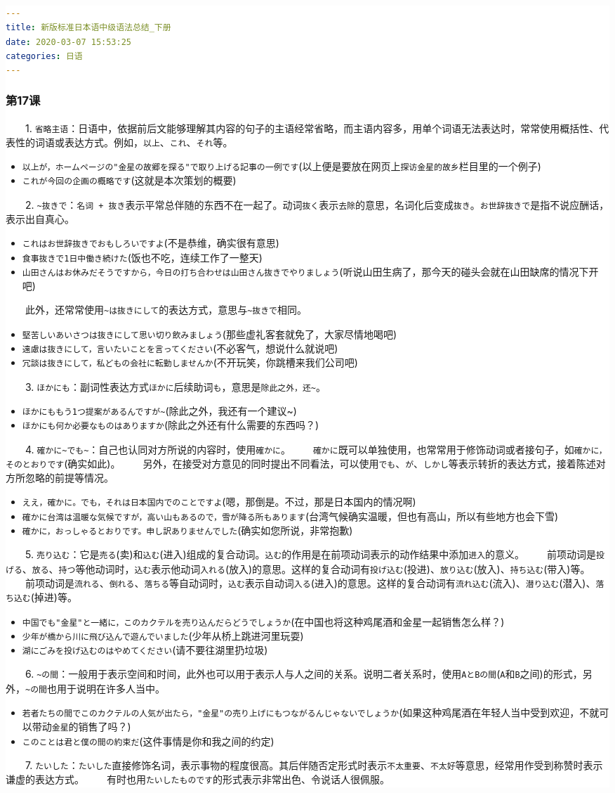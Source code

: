 ```yaml
---
title: 新版标准日本语中级语法总结_下册
date: 2020-03-07 15:53:25
categories: 日语
---
```

### 第17课

&emsp;&emsp;1. `省略主语`：日语中，依据前后文能够理解其内容的句子的主语经常省略，而主语内容多，用单个词语无法表达时，常常使用概括性、代表性的词语或表达方式。例如，`以上`、`これ`、`それ`等。

- `以上が，ホームページの"金星の故郷を探る"で取り上げる記事の一例です`(以上便是要放在网页上`探访金星的故乡`栏目里的一个例子)
- `これが今回の企画の概略です`(这就是本次策划的概要)

&emsp;&emsp;2. `~抜きで`：`名词 + 抜き`表示平常总伴随的东西不在一起了。动词`抜く`表示`去除`的意思，名词化后变成`抜き`。`お世辞抜きで`是指不说应酬话，表示出自真心。

- `これはお世辞抜きでおもしろいですよ`(不是恭维，确实很有意思)
- `食事抜きで1日中働き続けた`(饭也不吃，连续工作了一整天)
- `山田さんはお休みだそうですから，今日の打ち合わせは山田さん抜きでやりましょう`(听说山田生病了，那今天的碰头会就在山田缺席的情况下开吧)

&emsp;&emsp;此外，还常常使用`~は抜きにして`的表达方式，意思与`~抜きで`相同。

- `堅苦しいあいさつは抜きにして思い切り飲みましょう`(那些虚礼客套就免了，大家尽情地喝吧)
- `遠慮は抜きにして，言いたいことを言ってください`(不必客气，想说什么就说吧)
- `冗談は抜きにして，私どもの会社に転勤しませんか`(不开玩笑，你跳槽来我们公司吧)

&emsp;&emsp;3. `ほかにも`：副词性表达方式`ほかに`后续助词`も`，意思是`除此之外，还~`。

- `ほかにももう1つ提案があるんですが~`(除此之外，我还有一个建议\~)
- `ほかにも何か必要なものはありますか`(除此之外还有什么需要的东西吗？)

&emsp;&emsp;4. `確かに~でも~`：自己也认同对方所说的内容时，使用`確かに`。
&emsp;&emsp;`確かに`既可以单独使用，也常常用于修饰动词或者接句子，如`確かに，そのとおりです`(确实如此)。
&emsp;&emsp;另外，在接受对方意见的同时提出不同看法，可以使用`でも`、`が`、`しかし`等表示转折的表达方式，接着陈述对方所忽略的前提等情况。

- `ええ，確かに。でも，それは日本国内でのことですよ`(嗯，那倒是。不过，那是日本国内的情况啊)
- `確かに台湾は温暖な気候ですが，高い山もあるので，雪が降る所もあります`(台湾气候确实温暖，但也有高山，所以有些地方也会下雪)
- `確かに，おっしゃるとおりです。申し訳ありませんでした`(确实如您所说，非常抱歉)

&emsp;&emsp;5. `売り込む`：它是`売る`(卖)和`込む`(进入)组成的复合动词。`込む`的作用是在前项动词表示的动作结果中添加`进入`的意义。
&emsp;&emsp;前项动词是`投げる`、`放る`、`持つ`等他动词时，`込む`表示他动词`入れる`(放入)的意思。这样的复合动词有`投げ込む`(投进)、`放り込む`(放入)、`持ち込む`(带入)等。
&emsp;&emsp;前项动词是`流れる`、`倒れる`、`落ちる`等自动词时，`込む`表示自动词`入る`(进入)的意思。这样的复合动词有`流れ込む`(流入)、`潜り込む`(潜入)、`落ち込む`(掉进)等。

- `中国でも"金星"と一緒に，このカクテルを売り込んだらどうでしょうか`(在中国也将这种鸡尾酒和金星一起销售怎么样？)
- `少年が橋から川に飛び込んで遊んでいました`(少年从桥上跳进河里玩耍)
- `湖にごみを投げ込むのはやめてください`(请不要往湖里扔垃圾)

&emsp;&emsp;6. `~の間`：一般用于表示空间和时间，此外也可以用于表示人与人之间的关系。说明二者关系时，使用`AとBの間`(`A`和`B`之间)的形式，另外，`~の間`也用于说明在许多人当中。

- `若者たちの間でこのカクテルの人気が出たら，"金星"の売り上げにもつながるんじゃないでしょうか`(如果这种鸡尾酒在年轻人当中受到欢迎，不就可以带动`金星`的销售了吗？)
- `このことは君と僕の間の約束だ`(这件事情是你和我之间的约定)

&emsp;&emsp;7. `たいした`：`たいした`直接修饰名词，表示事物的程度很高。其后伴随否定形式时表示`不太重要`、`不太好`等意思，经常用作受到称赞时表示谦虚的表达方式。
&emsp;&emsp;有时也用`たいしたものです`的形式表示非常出色、令说话人很佩服。
